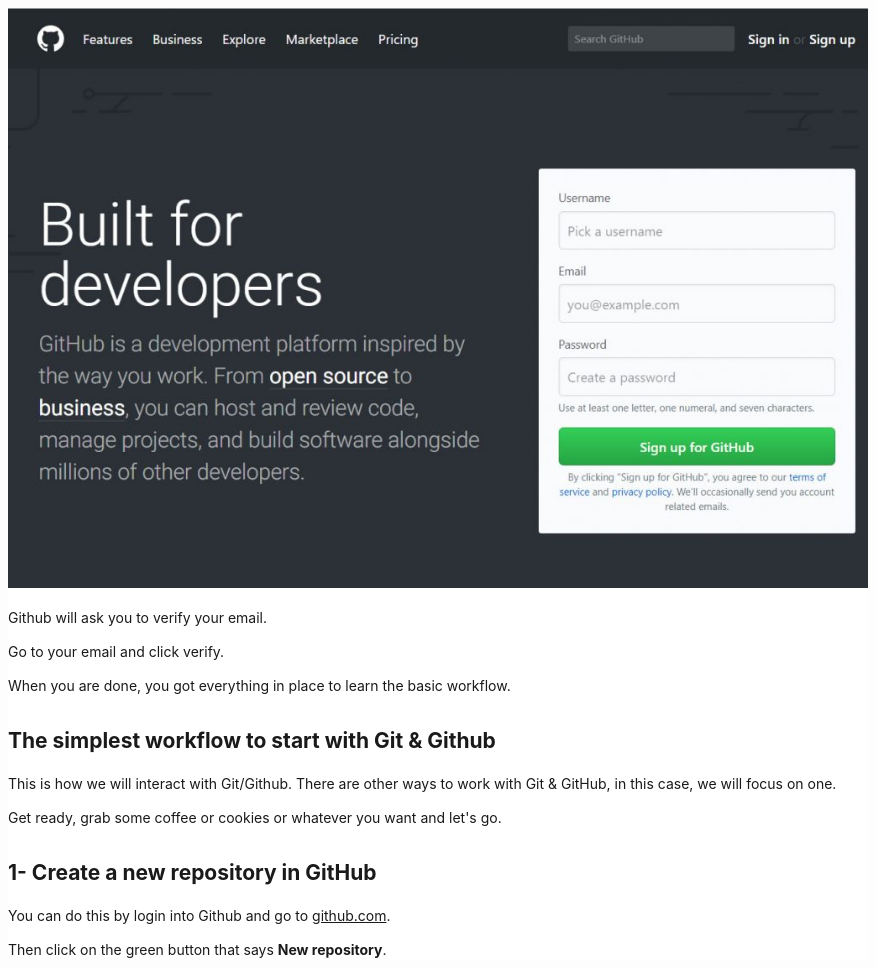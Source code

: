 ![](images/github2-1024x691.jpg)

Github will ask you to verify your email.

Go to your email and click verify.

When you are done, you got everything in place to learn the basic workflow.

## **The simplest workflow to start with Git & Github**

This is how we will interact with Git/Github. There are other ways to work with Git & GitHub, in this case, we will focus on one.

Get ready, grab some coffee or cookies or whatever you want and let's go.

## **1- Create a new repository in GitHub**

You can do this by login into Github and go to [github.com](https://github.com/).

Then click on the green button that says **New repository**.
